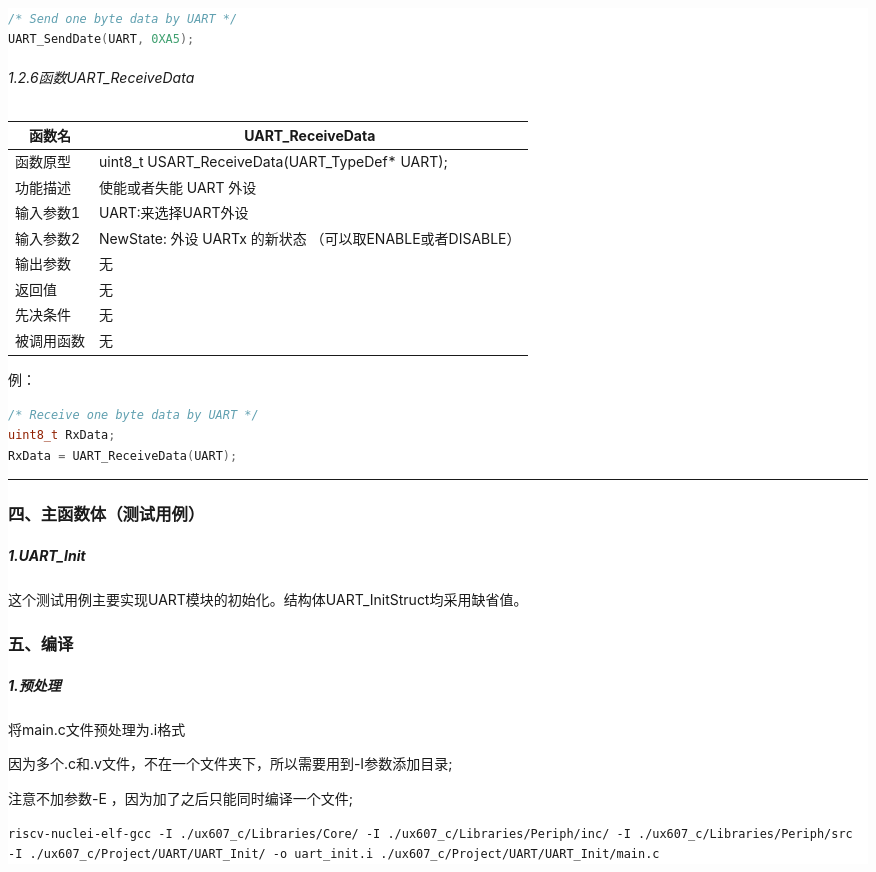 ```C
/* Send one byte data by UART */
UART_SendDate(UART, 0XA5);
```



###### 1.2.6函数UART_ReceiveData

| 函数名     | UART_ReceiveData                                          |
| ---------- | --------------------------------------------------------- |
| 函数原型   | uint8_t USART_ReceiveData(UART_TypeDef* UART);            |
| 功能描述   | 使能或者失能 UART 外设                                    |
| 输入参数1  | UART:来选择UART外设                                       |
| 输入参数2  | NewState: 外设 UARTx 的新状态 （可以取ENABLE或者DISABLE） |
| 输出参数   | 无                                                        |
| 返回值     | 无                                                        |
| 先决条件   | 无                                                        |
| 被调用函数 | 无                                                        |

例：

```c
/* Receive one byte data by UART */
uint8_t RxData;
RxData = UART_ReceiveData(UART);
```

------



### 四、主函数体（测试用例）

##### 1.UART_Init

这个测试用例主要实现UART模块的初始化。结构体UART_InitStruct均采用缺省值。







### 五、编译

##### 1.预处理

将main.c文件预处理为.i格式

因为多个.c和.v文件，不在一个文件夹下，所以需要用到-I参数添加目录;

注意不加参数-E ，因为加了之后只能同时编译一个文件;

```shell
riscv-nuclei-elf-gcc -I ./ux607_c/Libraries/Core/ -I ./ux607_c/Libraries/Periph/inc/ -I ./ux607_c/Libraries/Periph/src  -I ./ux607_c/Project/UART/UART_Init/ -o uart_init.i ./ux607_c/Project/UART/UART_Init/main.c
```
